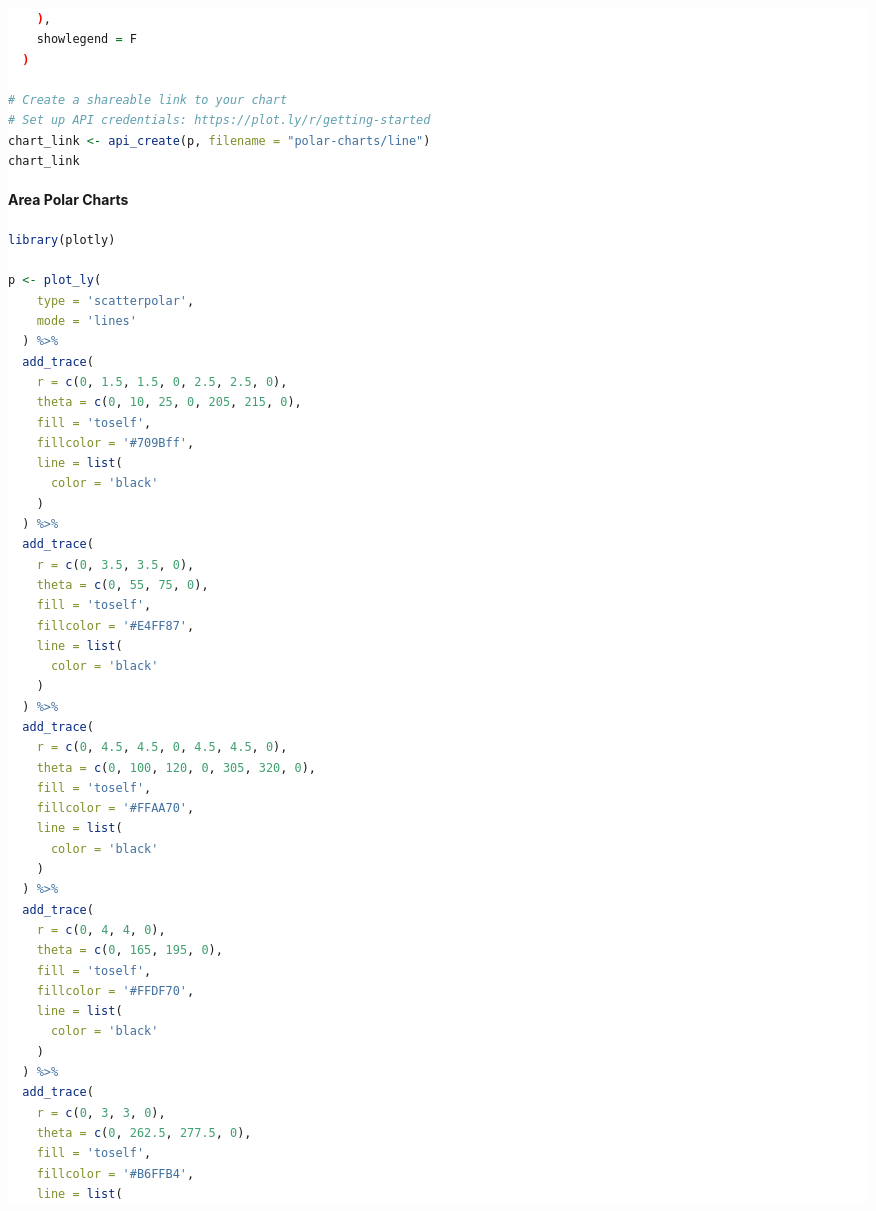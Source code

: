 ```r
    ),
    showlegend = F
  )

# Create a shareable link to your chart
# Set up API credentials: https://plot.ly/r/getting-started
chart_link <- api_create(p, filename = "polar-charts/line")
chart_link
```

<iframe src="https://plot.ly/~RPlotBot/5255.embed" width="800" height="600" id="igraph" scrolling="no" seamless="seamless" frameBorder="0"> </iframe>

#### Area Polar Charts


```r
library(plotly)

p <- plot_ly(
    type = 'scatterpolar',
    mode = 'lines'
  ) %>%
  add_trace(
    r = c(0, 1.5, 1.5, 0, 2.5, 2.5, 0),
    theta = c(0, 10, 25, 0, 205, 215, 0),
    fill = 'toself',
    fillcolor = '#709Bff',
    line = list(
      color = 'black'
    )
  ) %>%
  add_trace(
    r = c(0, 3.5, 3.5, 0),
    theta = c(0, 55, 75, 0),
    fill = 'toself',
    fillcolor = '#E4FF87',
    line = list(
      color = 'black'
    )
  ) %>%
  add_trace(
    r = c(0, 4.5, 4.5, 0, 4.5, 4.5, 0),
    theta = c(0, 100, 120, 0, 305, 320, 0),
    fill = 'toself',
    fillcolor = '#FFAA70',
    line = list(
      color = 'black'
    )
  ) %>%
  add_trace(
    r = c(0, 4, 4, 0),
    theta = c(0, 165, 195, 0),
    fill = 'toself',
    fillcolor = '#FFDF70',
    line = list(
      color = 'black'
    )
  ) %>%
  add_trace(
    r = c(0, 3, 3, 0),
    theta = c(0, 262.5, 277.5, 0),
    fill = 'toself',
    fillcolor = '#B6FFB4',
    line = list(
```